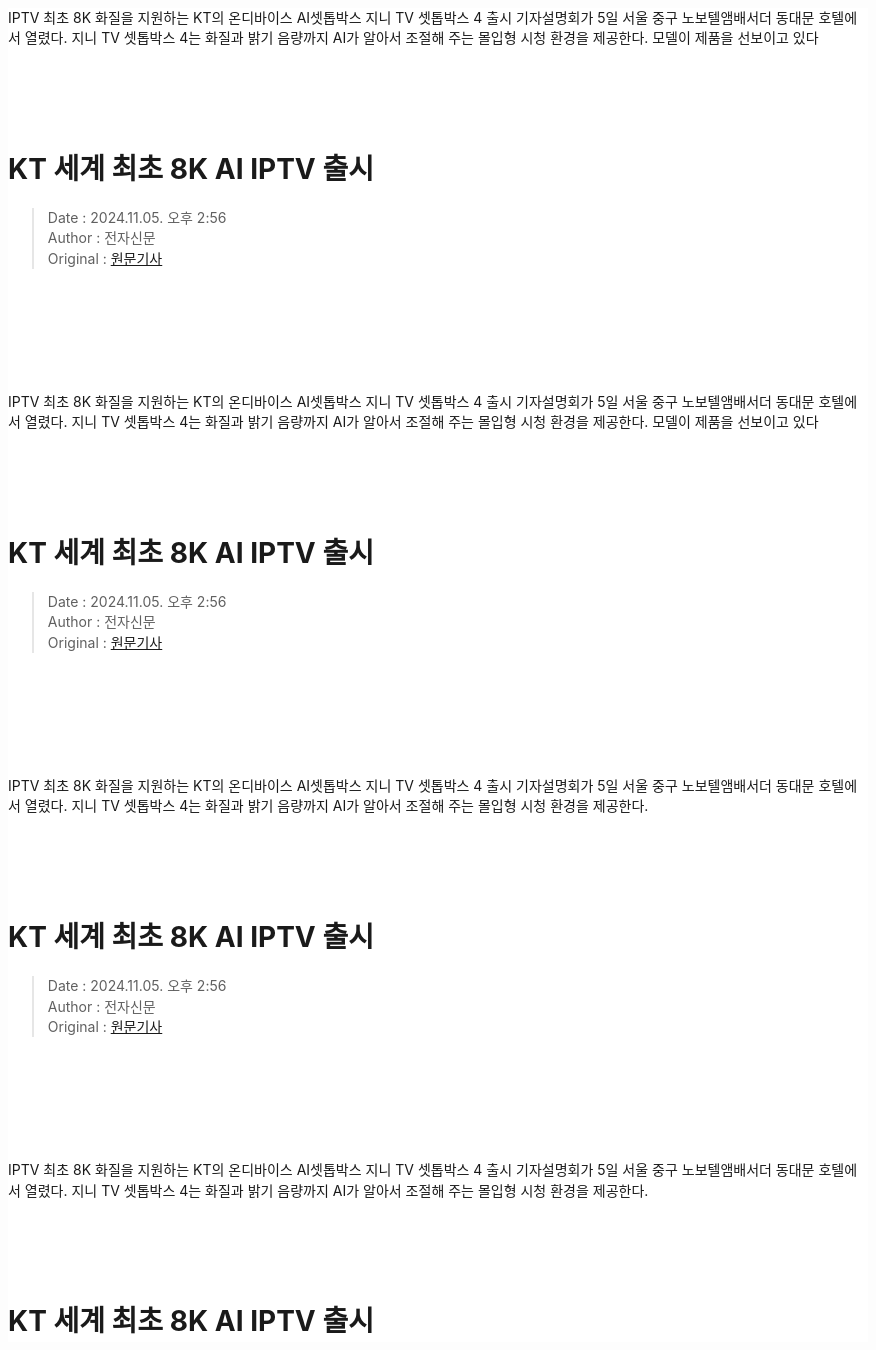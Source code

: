 IPTV 최초 8K 화질을 지원하는 KT의 온디바이스 AI셋톱박스 지니 TV 셋톱박스 4 출시 기자설명회가 5일 서울 중구 노보텔앰배서더 동대문 호텔에서 열렸다. 지니 TV 셋톱박스 4는 화질과 밝기 음량까지 AI가 알아서 조절해 주는 몰입형 시청 환경을 제공한다. 모델이 제품을 선보이고 있다  
<br/><br/><br/>  

  
# KT 세계 최초 8K AI IPTV 출시  
  
> Date : 2024.11.05. 오후 2:56  
> Author : 전자신문  
> Original : [원문기사](https://n.news.naver.com/mnews/article/030/0003254479?sid=105)  
<br/>  
  
<img alt="" class="_LAZY_LOADING _LAZY_LOADING_INIT_HIDE" src="https://imgnews.pstatic.net/image/030/2024/11/05/0003254479_001_20241105145632314.jpg?type=w860" id="img1" style="display: none;"></img>  
<br/><br/>  
  
IPTV 최초 8K 화질을 지원하는 KT의 온디바이스 AI셋톱박스 지니 TV 셋톱박스 4 출시 기자설명회가 5일 서울 중구 노보텔앰배서더 동대문 호텔에서 열렸다. 지니 TV 셋톱박스 4는 화질과 밝기 음량까지 AI가 알아서 조절해 주는 몰입형 시청 환경을 제공한다. 모델이 제품을 선보이고 있다  
<br/><br/><br/>  

  
# KT 세계 최초 8K AI IPTV 출시  
  
> Date : 2024.11.05. 오후 2:56  
> Author : 전자신문  
> Original : [원문기사](https://n.news.naver.com/mnews/article/030/0003254478?sid=105)  
<br/>  
  
<img alt="" class="_LAZY_LOADING _LAZY_LOADING_INIT_HIDE" src="https://imgnews.pstatic.net/image/030/2024/11/05/0003254478_001_20241105145630449.jpg?type=w860" id="img1" style="display: none;"></img>  
<br/><br/>  
  
IPTV 최초 8K 화질을 지원하는 KT의 온디바이스 AI셋톱박스 지니 TV 셋톱박스 4 출시 기자설명회가 5일 서울 중구 노보텔앰배서더 동대문 호텔에서 열렸다. 지니 TV 셋톱박스 4는 화질과 밝기 음량까지 AI가 알아서 조절해 주는 몰입형 시청 환경을 제공한다.  
<br/><br/><br/>  

  
# KT 세계 최초 8K AI IPTV 출시  
  
> Date : 2024.11.05. 오후 2:56  
> Author : 전자신문  
> Original : [원문기사](https://n.news.naver.com/mnews/article/030/0003254477?sid=105)  
<br/>  
  
<img alt="" class="_LAZY_LOADING _LAZY_LOADING_INIT_HIDE" src="https://imgnews.pstatic.net/image/030/2024/11/05/0003254477_001_20241105145628463.jpg?type=w860" id="img1" style="display: none;"></img>  
<br/><br/>  
  
IPTV 최초 8K 화질을 지원하는 KT의 온디바이스 AI셋톱박스 지니 TV 셋톱박스 4 출시 기자설명회가 5일 서울 중구 노보텔앰배서더 동대문 호텔에서 열렸다. 지니 TV 셋톱박스 4는 화질과 밝기 음량까지 AI가 알아서 조절해 주는 몰입형 시청 환경을 제공한다.  
<br/><br/><br/>  

  
# KT 세계 최초 8K AI IPTV 출시  
  